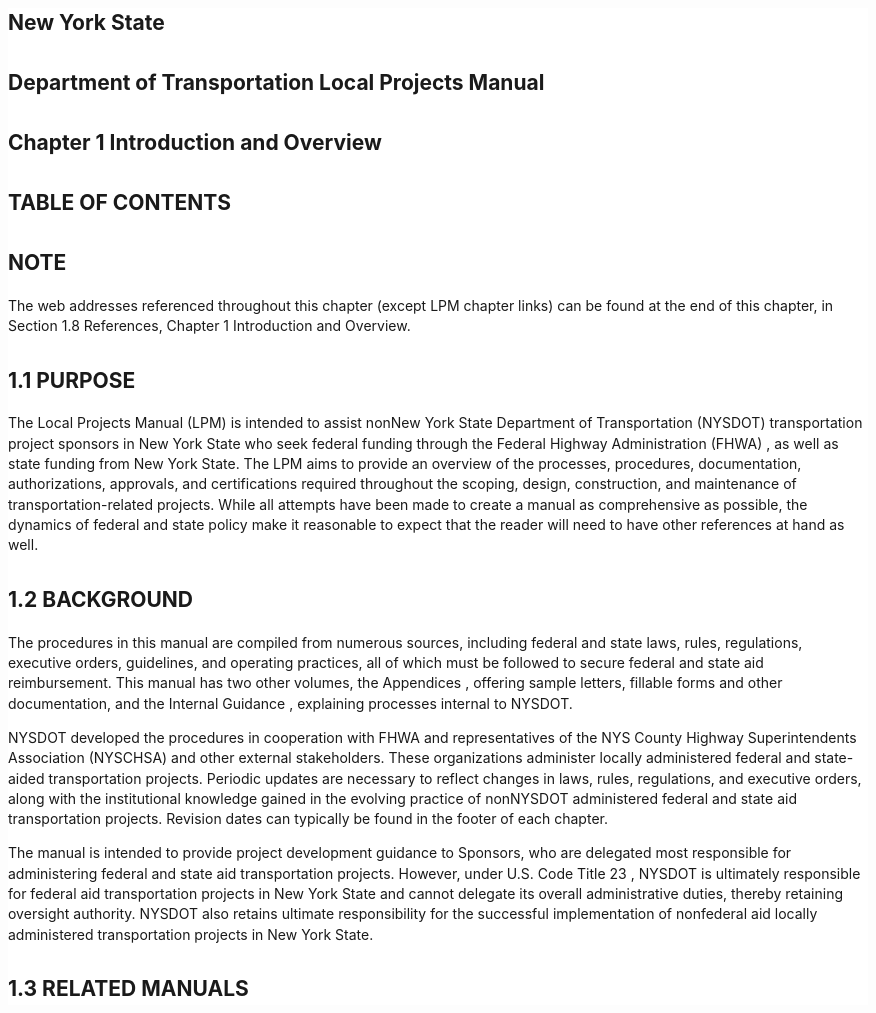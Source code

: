 ## New York State

## Department of Transportation Local Projects Manual

## Chapter 1 Introduction and Overview


## TABLE OF CONTENTS

## NOTE

The web addresses referenced throughout this chapter (except LPM chapter links) can be found at the end of this chapter, in Section 1.8 References, Chapter 1 Introduction and Overview.

## 1.1 PURPOSE

The Local Projects Manual (LPM) is  intended to assist nonNew York State Department of Transportation (NYSDOT) transportation project sponsors in New York State who seek federal funding through the Federal Highway Administration (FHWA) ,  as well as state funding from New  York  State.  The  LPM  aims  to  provide  an  overview  of  the  processes,  procedures, documentation,  authorizations,  approvals,  and  certifications  required  throughout  the  scoping, design, construction, and maintenance of transportation-related projects. While all attempts have been made to create a manual as comprehensive as possible, the dynamics of federal and state policy make it reasonable to expect that the reader will need to have other references at hand as well.

## 1.2 BACKGROUND

The procedures in this manual are compiled from numerous sources, including federal and state laws, rules, regulations, executive orders, guidelines, and operating practices, all of which must be followed to secure federal and state aid reimbursement. This manual has two other volumes, the Appendices , offering sample letters, fillable forms and other documentation, and the Internal Guidance , explaining processes internal to NYSDOT.

NYSDOT developed the procedures in cooperation with FHWA and representatives of the NYS County Highway Superintendents Association (NYSCHSA) and other external stakeholders. These  organizations  administer  locally  administered  federal  and  state-aided  transportation projects.  Periodic  updates  are  necessary  to  reflect  changes  in  laws,  rules,  regulations,  and executive orders, along with the institutional knowledge gained in the evolving practice of nonNYSDOT administered federal and state aid transportation projects. Revision dates can typically be found in the footer of each chapter.

The manual is intended to provide project development guidance to Sponsors, who are delegated most responsible for administering federal and state aid transportation projects. However, under U.S. Code Title 23 , NYSDOT is ultimately responsible for federal aid transportation projects in New York State and cannot delegate its overall administrative duties, thereby retaining oversight authority. NYSDOT also retains ultimate responsibility for the successful implementation of nonfederal aid locally administered transportation projects in New York State.

## 1.3 RELATED MANUALS
